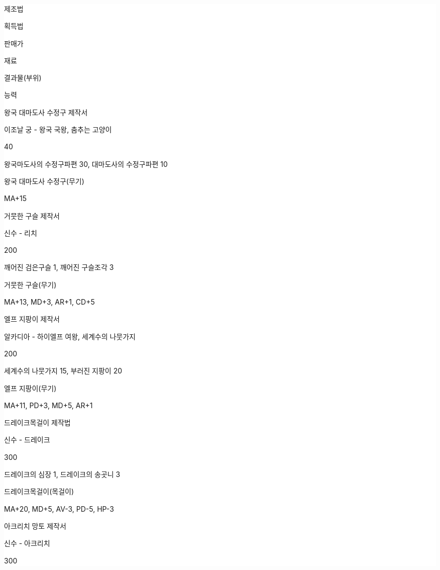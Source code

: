 제조법

획득법

판매가

재료

결과물(부위)

능력

왕국 대마도사 수정구 제작서

이조날 궁 - 왕국 국왕, 춤추는 고양이

40

왕국마도사의 수정구파편 30, 대마도사의 수정구파편 10

왕국 대마도사 수정구(무기)

MA+15

거뭇한 구슬 제작서

신수 - 리치

200

깨어진 검은구슬 1, 깨어진 구슬조각 3

거뭇한 구슬(무기)

MA+13, MD+3, AR+1, CD+5

엘프 지팡이 제작서

알카디아 - 하이엘프 여왕, 세계수의 나뭇가지

200

세계수의 나뭇가지 15, 부러진 지팡이 20

엘프 지팡이(무기)

MA+11, PD+3, MD+5, AR+1

드레이크목걸이 제작법

신수 - 드레이크

300

드레이크의 심장 1, 드레이크의 송곳니 3

드레이크목걸이(목걸이)

MA+20, MD+5, AV-3, PD-5, HP-3

아크리치 망토 제작서

신수 - 아크리치

300

